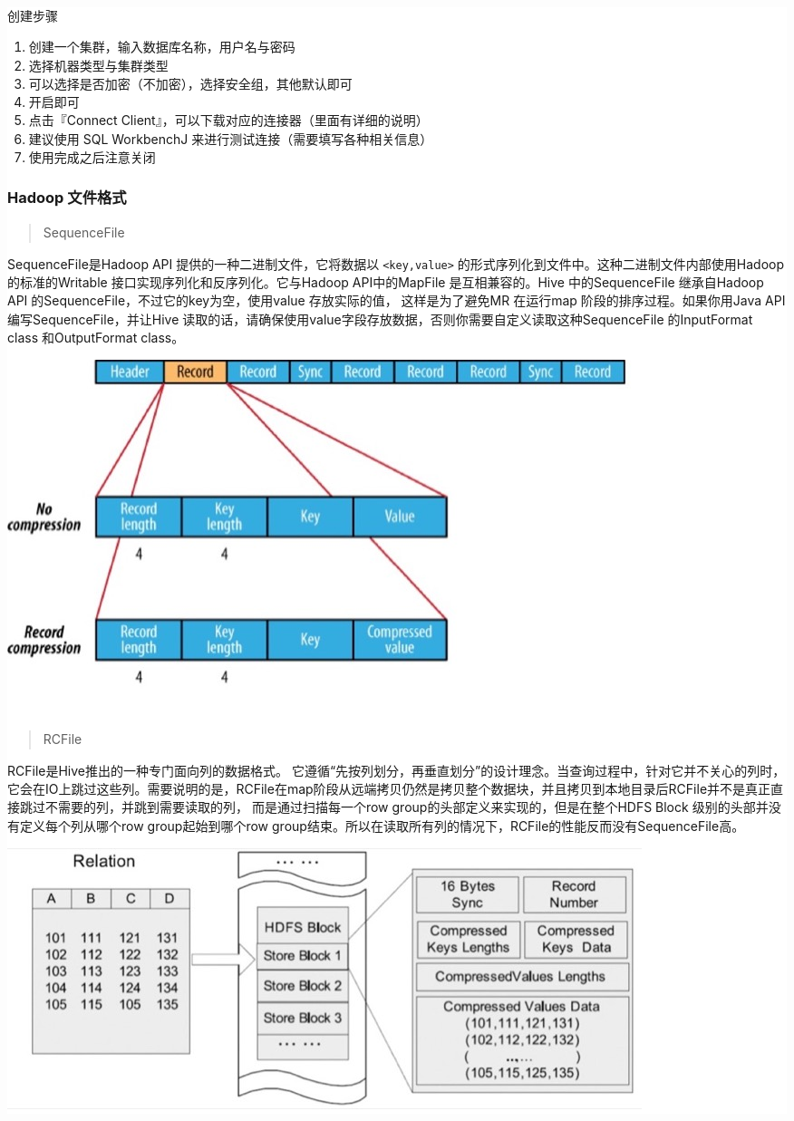 创建步骤

1. 创建一个集群，输入数据库名称，用户名与密码
2. 选择机器类型与集群类型
3. 可以选择是否加密（不加密），选择安全组，其他默认即可
4. 开启即可
5. 点击『Connect Client』，可以下载对应的连接器（里面有详细的说明）
6. 建议使用 SQL WorkbenchJ 来进行测试连接（需要填写各种相关信息）
7. 使用完成之后注意关闭

### Hadoop 文件格式

> SequenceFile

SequenceFile是Hadoop API 提供的一种二进制文件，它将数据以 `<key,value>` 的形式序列化到文件中。这种二进制文件内部使用Hadoop 的标准的Writable 接口实现序列化和反序列化。它与Hadoop API中的MapFile 是互相兼容的。Hive 中的SequenceFile 继承自Hadoop API 的SequenceFile，不过它的key为空，使用value 存放实际的值， 这样是为了避免MR 在运行map 阶段的排序过程。如果你用Java API 编写SequenceFile，并让Hive 读取的话，请确保使用value字段存放数据，否则你需要自定义读取这种SequenceFile 的InputFormat class 和OutputFormat class。

![Sequencefile 文件结构](/images/14591877430988.jpg)

> RCFile

RCFile是Hive推出的一种专门面向列的数据格式。 它遵循“先按列划分，再垂直划分”的设计理念。当查询过程中，针对它并不关心的列时，它会在IO上跳过这些列。需要说明的是，RCFile在map阶段从远端拷贝仍然是拷贝整个数据块，并且拷贝到本地目录后RCFile并不是真正直接跳过不需要的列，并跳到需要读取的列， 而是通过扫描每一个row group的头部定义来实现的，但是在整个HDFS Block 级别的头部并没有定义每个列从哪个row group起始到哪个row group结束。所以在读取所有列的情况下，RCFile的性能反而没有SequenceFile高。

![RCFile 文件结构](/images/14591878082743.jpg)

